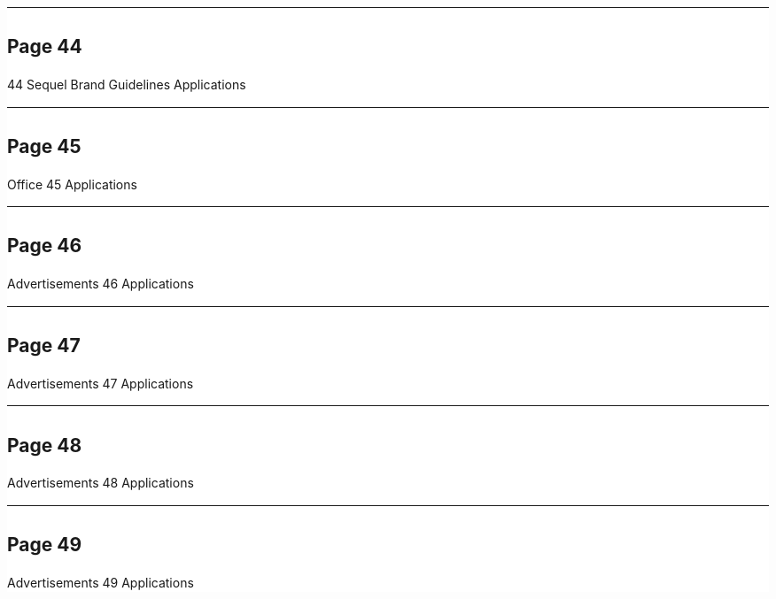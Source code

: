 
---

## Page 44

44
Sequel Brand Guidelines
Applications


---

## Page 45

Office
45
Applications


---

## Page 46

Advertisements
46
Applications


---

## Page 47

Advertisements
47
Applications


---

## Page 48

Advertisements
48
Applications


---

## Page 49

Advertisements
49
Applications
